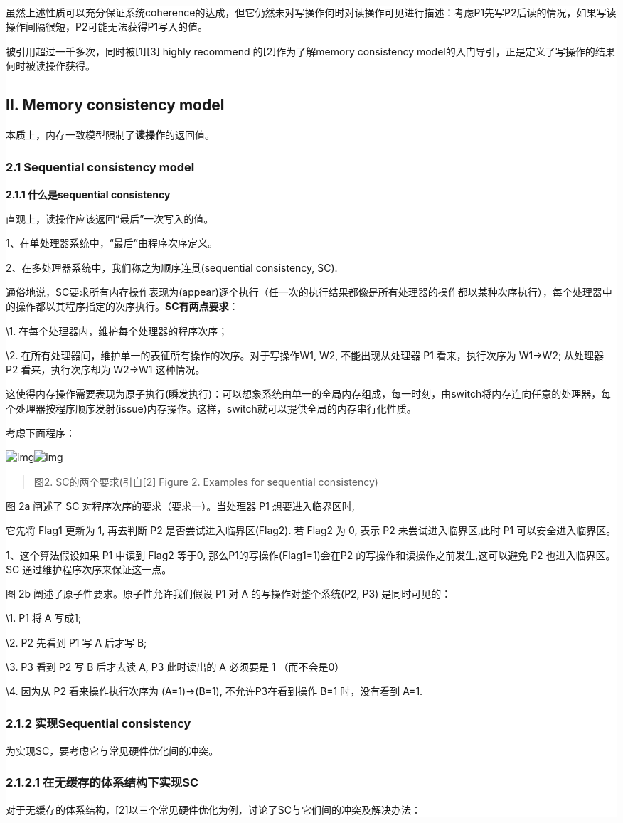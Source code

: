 虽然上述性质可以充分保证系统coherence的达成，但它仍然未对写操作何时对读操作可见进行描述：考虑P1先写P2后读的情况，如果写读操作间隔很短，P2可能无法获得P1写入的值。

被引用超过一千多次，同时被[1][3] highly recommend 的[2]作为了解memory consistency model的入门导引，正是定义了写操作的结果何时被读操作获得。



## II. Memory consistency model

本质上，内存一致模型限制了**读操作**的返回值。

### 2.1 Sequential consistency model

**2.1.1 什么是sequential consistency**

直观上，读操作应该返回“最后”一次写入的值。

1、在单处理器系统中，“最后”由程序次序定义。

2、在多处理器系统中，我们称之为顺序连贯(sequential consistency, SC).

通俗地说，SC要求所有内存操作表现为(appear)逐个执行（任一次的执行结果都像是所有处理器的操作都以某种次序执行），每个处理器中的操作都以其程序指定的次序执行。**SC有两点要求**：

\1. 在每个处理器内，维护每个处理器的程序次序；

\2. 在所有处理器间，维护单一的表征所有操作的次序。对于写操作W1, W2, 不能出现从处理器 P1 看来，执行次序为 W1->W2; 从处理器 P2 看来，执行次序却为 W2->W1 这种情况。

这使得内存操作需要表现为原子执行(瞬发执行)：可以想象系统由单一的全局内存组成，每一时刻，由switch将内存连向任意的处理器，每个处理器按程序顺序发射(issue)内存操作。这样，switch就可以提供全局的内存串行化性质。

考虑下面程序：

![img](https://pic3.zhimg.com/50/0911d4a2a640dfed56b968a1bb561e81_hd.jpg?source=1940ef5c)![img](https://pic3.zhimg.com/80/0911d4a2a640dfed56b968a1bb561e81_720w.jpg?source=1940ef5c)

> 图2. SC的两个要求(引自[2] Figure 2. Examples for sequential consistency)



图 2a 阐述了 SC 对程序次序的要求（要求一）。当处理器 P1 想要进入临界区时,

它先将 Flag1 更新为 1, 再去判断 P2 是否尝试进入临界区(Flag2). 若 Flag2 为 0, 表示 P2 未尝试进入临界区,此时 P1 可以安全进入临界区。

1、这个算法假设如果 P1 中读到 Flag2 等于0, 那么P1的写操作(Flag1=1)会在P2 的写操作和读操作之前发生,这可以避免 P2 也进入临界区。SC 通过维护程序次序来保证这一点。



图 2b 阐述了原子性要求。原子性允许我们假设 P1 对 A 的写操作对整个系统(P2, P3) 是同时可见的：

\1. P1 将 A 写成1; 

\2. P2 先看到 P1 写 A 后才写 B;

\3. P3 看到 P2 写 B 后才去读 A, P3 此时读出的 A 必须要是 1 （而不会是0）

\4. 因为从 P2 看来操作执行次序为 (A=1)->(B=1), 不允许P3在看到操作 B=1 时，没有看到 A=1. 

### 2.1.2 实现Sequential consistency

为实现SC，要考虑它与常见硬件优化间的冲突。

### 2.1.2.1 在无缓存的体系结构下实现SC

对于无缓存的体系结构，[2]以三个常见硬件优化为例，讨论了SC与它们间的冲突及解决办法：
